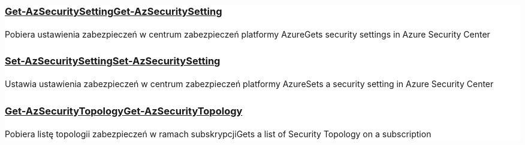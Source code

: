 ### [<span data-ttu-id="8ea62-203">Get-AzSecuritySetting</span><span class="sxs-lookup"><span data-stu-id="8ea62-203">Get-AzSecuritySetting</span></span>](Get-AzSecuritySetting.md)
<span data-ttu-id="8ea62-204">Pobiera ustawienia zabezpieczeń w centrum zabezpieczeń platformy Azure</span><span class="sxs-lookup"><span data-stu-id="8ea62-204">Gets security settings in Azure Security Center</span></span>

### [<span data-ttu-id="8ea62-205">Set-AzSecuritySetting</span><span class="sxs-lookup"><span data-stu-id="8ea62-205">Set-AzSecuritySetting</span></span>](Set-AzSecuritySetting.md)
<span data-ttu-id="8ea62-206">Ustawia ustawienia zabezpieczeń w centrum zabezpieczeń platformy Azure</span><span class="sxs-lookup"><span data-stu-id="8ea62-206">Sets a security setting in Azure Security Center</span></span>

### [<span data-ttu-id="8ea62-207">Get-AzSecurityTopology</span><span class="sxs-lookup"><span data-stu-id="8ea62-207">Get-AzSecurityTopology</span></span>](Get-AzSecurityTopology.md)
<span data-ttu-id="8ea62-208">Pobiera listę topologii zabezpieczeń w ramach subskrypcji</span><span class="sxs-lookup"><span data-stu-id="8ea62-208">Gets a list of Security Topology on a subscription</span></span>
